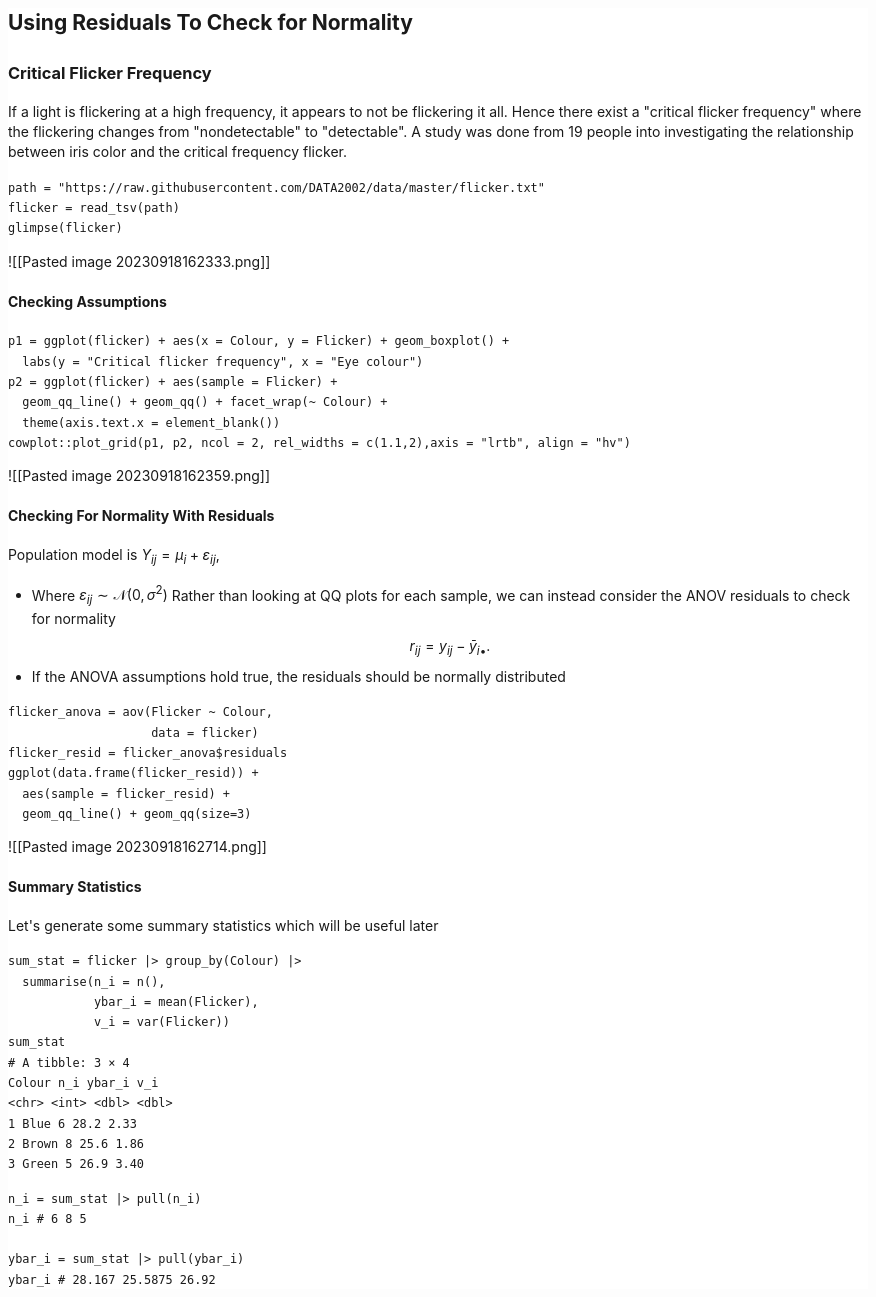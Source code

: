 ## Using Residuals To Check for Normality
### Critical Flicker Frequency
If a light is flickering at a high frequency, it appears to not be flickering it all. Hence there exist a "critical flicker frequency" where the flickering changes from "nondetectable" to "detectable". A study was done from 19 people into investigating the relationship between iris color and the critical frequency flicker.
```
path = "https://raw.githubusercontent.com/DATA2002/data/master/flicker.txt"
flicker = read_tsv(path)
glimpse(flicker)
```
![[Pasted image 20230918162333.png]]
#### Checking Assumptions
```
p1 = ggplot(flicker) + aes(x = Colour, y = Flicker) + geom_boxplot() + 
  labs(y = "Critical flicker frequency", x = "Eye colour")
p2 = ggplot(flicker) + aes(sample = Flicker) + 
  geom_qq_line() + geom_qq() + facet_wrap(~ Colour) +
  theme(axis.text.x = element_blank())
cowplot::plot_grid(p1, p2, ncol = 2, rel_widths = c(1.1,2),axis = "lrtb", align = "hv")
```
![[Pasted image 20230918162359.png]]
#### Checking For Normality With Residuals
Population model is $Y_{ij} = \mu_i + \varepsilon_{ij},$
- Where $\varepsilon_{ij}\sim \mathcal{N}(0,\sigma^2)$
Rather than looking at QQ plots for each sample, we can instead consider the ANOV residuals to check for normality
$$
r_{ij} = y_{ij} - \bar{y}_{i\bullet}.
$$
- If the ANOVA assumptions hold true, the residuals should be normally distributed
```
flicker_anova = aov(Flicker ~ Colour, 
                    data = flicker)
flicker_resid = flicker_anova$residuals
ggplot(data.frame(flicker_resid)) +
  aes(sample = flicker_resid) + 
  geom_qq_line() + geom_qq(size=3)
```
![[Pasted image 20230918162714.png]]
#### Summary Statistics
Let's generate some summary statistics which will be useful later
```
sum_stat = flicker |> group_by(Colour) |>
  summarise(n_i = n(),
            ybar_i = mean(Flicker),
            v_i = var(Flicker))
sum_stat
# A tibble: 3 × 4 
Colour n_i ybar_i v_i 
<chr> <int> <dbl> <dbl> 
1 Blue 6 28.2 2.33 
2 Brown 8 25.6 1.86 
3 Green 5 26.9 3.40
```
```
n_i = sum_stat |> pull(n_i)
n_i # 6 8 5

ybar_i = sum_stat |> pull(ybar_i)
ybar_i # 28.167 25.5875 26.92
```